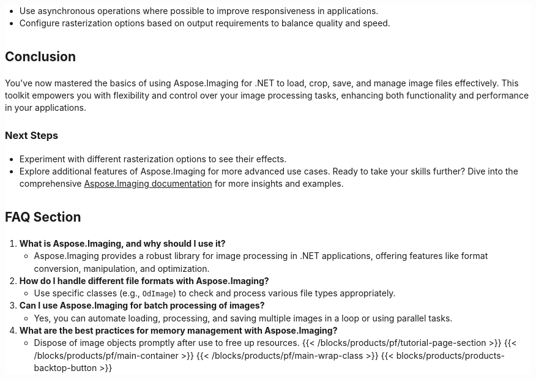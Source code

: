 - Use asynchronous operations where possible to improve responsiveness in applications.
- Configure rasterization options based on output requirements to balance quality and speed.
## Conclusion
You've now mastered the basics of using Aspose.Imaging for .NET to load, crop, save, and manage image files effectively. This toolkit empowers you with flexibility and control over your image processing tasks, enhancing both functionality and performance in your applications.
### Next Steps
- Experiment with different rasterization options to see their effects.
- Explore additional features of Aspose.Imaging for more advanced use cases.
Ready to take your skills further? Dive into the comprehensive [Aspose.Imaging documentation](https://reference.aspose.com/imaging/net/) for more insights and examples.
## FAQ Section
1. **What is Aspose.Imaging, and why should I use it?**
   - Aspose.Imaging provides a robust library for image processing in .NET applications, offering features like format conversion, manipulation, and optimization.
2. **How do I handle different file formats with Aspose.Imaging?**
   - Use specific classes (e.g., `OdImage`) to check and process various file types appropriately.
3. **Can I use Aspose.Imaging for batch processing of images?**
   - Yes, you can automate loading, processing, and saving multiple images in a loop or using parallel tasks.
4. **What are the best practices for memory management with Aspose.Imaging?**
   - Dispose of image objects promptly after use to free up resources.
{{< /blocks/products/pf/tutorial-page-section >}}
{{< /blocks/products/pf/main-container >}}
{{< /blocks/products/pf/main-wrap-class >}}
{{< blocks/products/products-backtop-button >}}